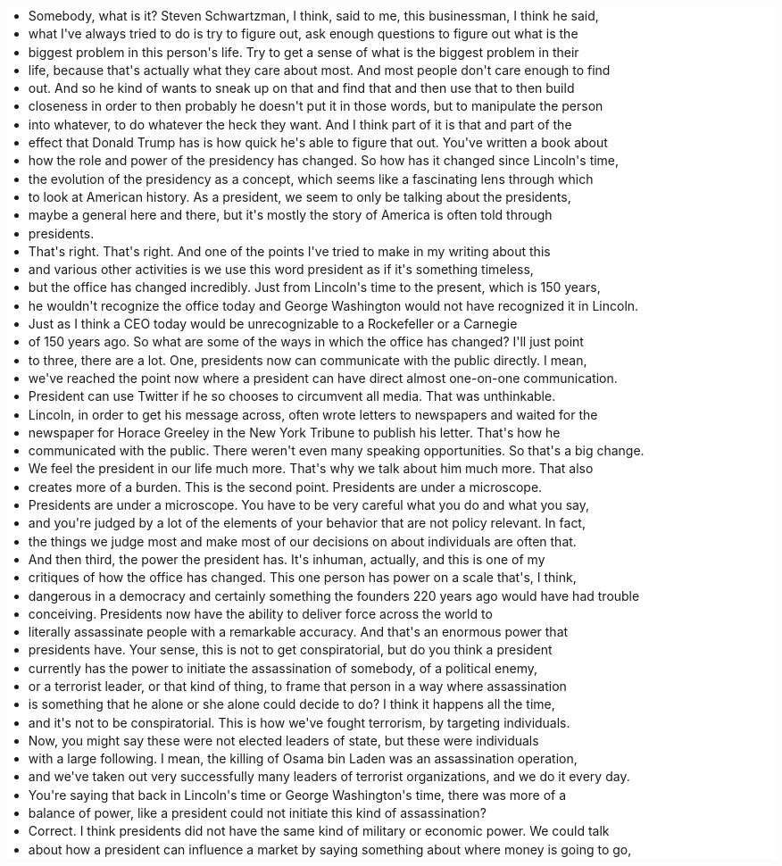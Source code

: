 *  Somebody, what is it? Steven Schwartzman, I think, said to me, this businessman, I think he said,
*  what I've always tried to do is try to figure out, ask enough questions to figure out what is the
*  biggest problem in this person's life. Try to get a sense of what is the biggest problem in their
*  life, because that's actually what they care about most. And most people don't care enough to find
*  out. And so he kind of wants to sneak up on that and find that and then use that to then build
*  closeness in order to then probably he doesn't put it in those words, but to manipulate the person
*  into whatever, to do whatever the heck they want. And I think part of it is that and part of the
*  effect that Donald Trump has is how quick he's able to figure that out. You've written a book about
*  how the role and power of the presidency has changed. So how has it changed since Lincoln's time,
*  the evolution of the presidency as a concept, which seems like a fascinating lens through which
*  to look at American history. As a president, we seem to only be talking about the presidents,
*  maybe a general here and there, but it's mostly the story of America is often told through
*  presidents.
*  That's right. That's right. And one of the points I've tried to make in my writing about this
*  and various other activities is we use this word president as if it's something timeless,
*  but the office has changed incredibly. Just from Lincoln's time to the present, which is 150 years,
*  he wouldn't recognize the office today and George Washington would not have recognized it in Lincoln.
*  Just as I think a CEO today would be unrecognizable to a Rockefeller or a Carnegie
*  of 150 years ago. So what are some of the ways in which the office has changed? I'll just point
*  to three, there are a lot. One, presidents now can communicate with the public directly. I mean,
*  we've reached the point now where a president can have direct almost one-on-one communication.
*  President can use Twitter if he so chooses to circumvent all media. That was unthinkable.
*  Lincoln, in order to get his message across, often wrote letters to newspapers and waited for the
*  newspaper for Horace Greeley in the New York Tribune to publish his letter. That's how he
*  communicated with the public. There weren't even many speaking opportunities. So that's a big change.
*  We feel the president in our life much more. That's why we talk about him much more. That also
*  creates more of a burden. This is the second point. Presidents are under a microscope.
*  Presidents are under a microscope. You have to be very careful what you do and what you say,
*  and you're judged by a lot of the elements of your behavior that are not policy relevant. In fact,
*  the things we judge most and make most of our decisions on about individuals are often that.
*  And then third, the power the president has. It's inhuman, actually, and this is one of my
*  critiques of how the office has changed. This one person has power on a scale that's, I think,
*  dangerous in a democracy and certainly something the founders 220 years ago would have had trouble
*  conceiving. Presidents now have the ability to deliver force across the world to
*  literally assassinate people with a remarkable accuracy. And that's an enormous power that
*  presidents have. Your sense, this is not to get conspiratorial, but do you think a president
*  currently has the power to initiate the assassination of somebody, of a political enemy,
*  or a terrorist leader, or that kind of thing, to frame that person in a way where assassination
*  is something that he alone or she alone could decide to do? I think it happens all the time,
*  and it's not to be conspiratorial. This is how we've fought terrorism, by targeting individuals.
*  Now, you might say these were not elected leaders of state, but these were individuals
*  with a large following. I mean, the killing of Osama bin Laden was an assassination operation,
*  and we've taken out very successfully many leaders of terrorist organizations, and we do it every day.
*  You're saying that back in Lincoln's time or George Washington's time, there was more of a
*  balance of power, like a president could not initiate this kind of assassination?
*  Correct. I think presidents did not have the same kind of military or economic power. We could talk
*  about how a president can influence a market by saying something about where money is going to go,